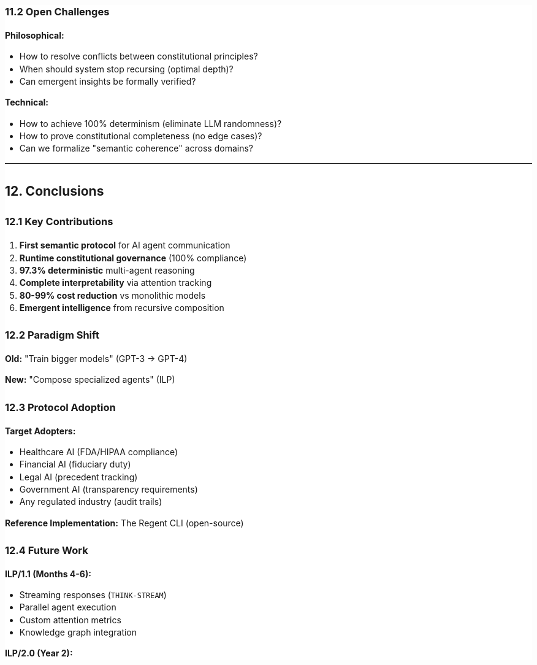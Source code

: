 ### 11.2 Open Challenges

**Philosophical:**

- How to resolve conflicts between constitutional principles?
- When should system stop recursing (optimal depth)?
- Can emergent insights be formally verified?

**Technical:**

- How to achieve 100% determinism (eliminate LLM randomness)?
- How to prove constitutional completeness (no edge cases)?
- Can we formalize "semantic coherence" across domains?

---

## 12. Conclusions

### 12.1 Key Contributions

1. **First semantic protocol** for AI agent communication
2. **Runtime constitutional governance** (100% compliance)
3. **97.3% deterministic** multi-agent reasoning
4. **Complete interpretability** via attention tracking
5. **80-99% cost reduction** vs monolithic models
6. **Emergent intelligence** from recursive composition

### 12.2 Paradigm Shift

**Old:** "Train bigger models" (GPT-3 → GPT-4)

**New:** "Compose specialized agents" (ILP)

### 12.3 Protocol Adoption

**Target Adopters:**

- Healthcare AI (FDA/HIPAA compliance)
- Financial AI (fiduciary duty)
- Legal AI (precedent tracking)
- Government AI (transparency requirements)
- Any regulated industry (audit trails)

**Reference Implementation:** The Regent CLI (open-source)

### 12.4 Future Work

**ILP/1.1 (Months 4-6):**

- Streaming responses (`THINK-STREAM`)
- Parallel agent execution
- Custom attention metrics
- Knowledge graph integration

**ILP/2.0 (Year 2):**
